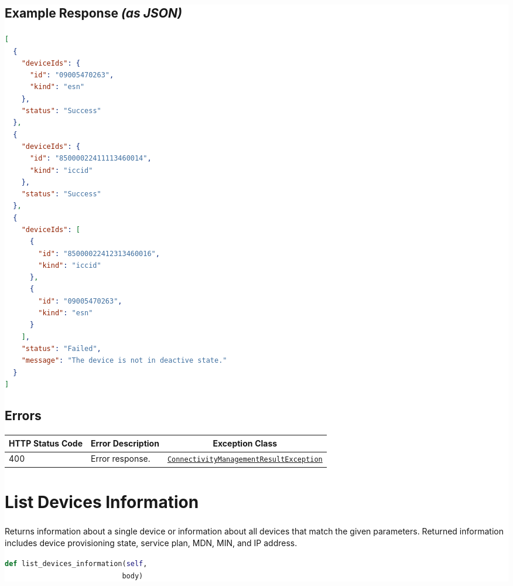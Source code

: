 ## Example Response *(as JSON)*

```json
[
  {
    "deviceIds": {
      "id": "09005470263",
      "kind": "esn"
    },
    "status": "Success"
  },
  {
    "deviceIds": {
      "id": "85000022411113460014",
      "kind": "iccid"
    },
    "status": "Success"
  },
  {
    "deviceIds": [
      {
        "id": "85000022412313460016",
        "kind": "iccid"
      },
      {
        "id": "09005470263",
        "kind": "esn"
      }
    ],
    "status": "Failed",
    "message": "The device is not in deactive state."
  }
]
```

## Errors

| HTTP Status Code | Error Description | Exception Class |
|  --- | --- | --- |
| 400 | Error response. | [`ConnectivityManagementResultException`](../../doc/models/connectivity-management-result-exception.md) |


# List Devices Information

Returns information about a single device or information about all devices that match the given parameters. Returned information includes device provisioning state, service plan, MDN, MIN, and IP address.

```python
def list_devices_information(self,
                            body)
```
